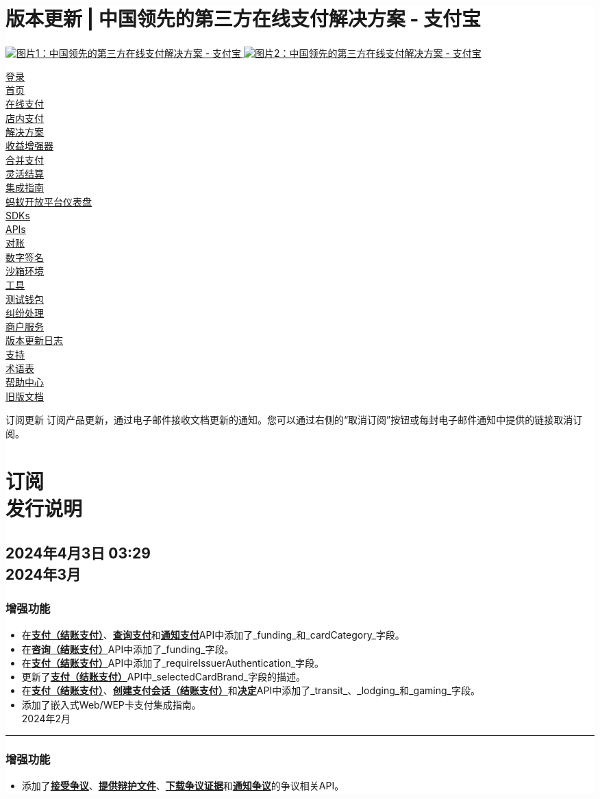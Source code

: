 版本更新 | 中国领先的第三方在线支付解决方案 - 支付宝
======================================

[![图片1：中国领先的第三方在线支付解决方案 - 支付宝](https://ac.alipay.com/storage/2024/3/26/d66c43c0-440d-4c97-9976-f2028a2c8c5e.svg) ![图片2：中国领先的第三方在线支付解决方案 - 支付宝](https://ac.alipay.com/storage/2024/3/26/a48bd336-aea0-4f16-bf83-616eacbb4434.svg)](/docs/)

[登录](https://global.alipay.com/ilogin/account_login.htm?goto=https%3A%2F%2Fglobal.alipay.com%2Fdocs%2Freleasenotes)  
[首页](/docs/)  
[在线支付](/docs/onlinepayment)  
[店内支付](/docs/instorepayment)  
[解决方案](/docs/solutions)  
[收益增强器](/docs/ac/revenuebooster_en/overview)  
[合并支付](/docs/ac/combinedpay_en/overview)  
[灵活结算](/docs/ac/flexiblesettlement_en/overview)  
[集成指南](/docs/integration_guide_en)  
[蚂蚁开放平台仪表盘](/docs/dashboard_en)  
[SDKs](/docs/sdks)  
[APIs](https://global.alipay.com/docs/ac/ams/api)  
[对账](https://global.alipay.com/docs/ac/reconcile)  
[数字签名](https://global.alipay.com/docs/ac/ams/digital_signature)  
[沙箱环境](https://global.alipay.com/docs/ac/ref/sandbox)  
[工具](https://global.alipay.com/docs/ac/ref/key_config_en)  
[测试钱包](https://global.alipay.com/docs/ac/ref/testwallet)  
[纠纷处理](https://global.alipay.com/docs/ac/dispute)  
[商户服务](https://global.alipay.com/docs/ac/merchant_service)  
[版本更新日志](/docs/releasenotes)  
[支持](/docs/support)  
[术语表](/docs/glossary)  
[帮助中心](https://cshall.alipay.com/enterprise/global/klgList?sceneCode=un_login&routerId=d9aa1f608c4145d6b3c8030c17cf6f9a000&categoryId=50479)  
[旧版文档](https://global.alipay.com/docs/ac/legacy/legacydoc)  

订阅更新
订阅产品更新，通过电子邮件接收文档更新的通知。您可以通过右侧的“取消订阅”按钮或每封电子邮件通知中提供的链接取消订阅。  

订阅  
发行说明
==========  

2024年4月3日 03:29  
2024年3月
----------
### 增强功能  
*   在[**支付（结账支付）**](https://global.alipay.com/docs/ac/ams/payment_cashier)、[**查询支付**](https://global.alipay.com/docs/ac/ams/paymentri_online)和[**通知支付**](https://global.alipay.com/docs/ac/ams/paymentrn_online)API中添加了_funding_和_cardCategory_字段。
*   在[**咨询（结账支付）**](https://global.alipay.com/docs/ac/ams/consult)API中添加了_funding_字段。
*   在[**支付（结账支付）**](https://global.alipay.com/docs/ac/ams/payment_cashier)API中添加了_requireIssuerAuthentication_字段。
*   更新了[**支付（结账支付）**](https://global.alipay.com/docs/ac/ams/payment_cashier)API中_selectedCardBrand_字段的描述。
*   在[**支付（结账支付）**](https://global.alipay.com/docs/ac/ams/payment_cashier)、[**创建支付会话（结账支付）**](https://global.alipay.com/docs/ac/ams/session_cashier)和[**决定**](https://global.alipay.com/docs/ac/risk_control/decide)API中添加了_transit_、_lodging_和_gaming_字段。
*   添加了嵌入式Web/WEP卡支付集成指南。  
2024年2月
-------------  
### 增强功能  
*   添加了[**接受争议**](https://global.alipay.com/docs/ac/ams/accept)、[**提供辩护文件**](https://global.alipay.com/docs/ac/ams/supply_evidence)、[**下载争议证据**](https://global.alipay.com/docs/ac/ams/download)和[**通知争议**](https://global.alipay.com/docs/ac/ams/notify_dispute)的争议相关API。